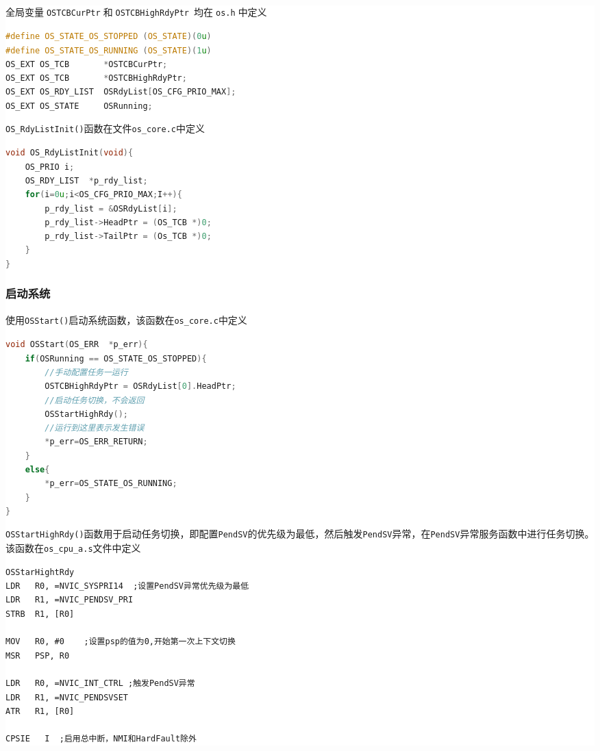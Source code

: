 

全局变量 `OSTCBCurPtr` 和 `OSTCBHighRdyPtr `均在 `os.h` 中定义

```c
#define OS_STATE_OS_STOPPED (OS_STATE)(0u)
#define OS_STATE_OS_RUNNING (OS_STATE)(1u)
OS_EXT OS_TCB       *OSTCBCurPtr;
OS_EXT OS_TCB       *OSTCBHighRdyPtr;
OS_EXT OS_RDY_LIST  OSRdyList[OS_CFG_PRIO_MAX];
OS_EXT OS_STATE     OSRunning;
```





`OS_RdyListInit()`函数在文件`os_core.c`中定义

```c
void OS_RdyListInit(void){
    OS_PRIO i;
    OS_RDY_LIST  *p_rdy_list;
    for(i=0u;i<OS_CFG_PRIO_MAX;I++){
        p_rdy_list = &OSRdyList[i];
        p_rdy_list->HeadPtr = (OS_TCB *)0;
        p_rdy_list->TailPtr = (Os_TCB *)0;
    }
}
```



### 启动系统

使用`OSStart()`启动系统函数，该函数在`os_core.c`中定义

```c
void OSStart(OS_ERR  *p_err){
    if(OSRunning == OS_STATE_OS_STOPPED){
        //手动配置任务一运行
        OSTCBHighRdyPtr = OSRdyList[0].HeadPtr;
        //启动任务切换，不会返回
        OSStartHighRdy();
        //运行到这里表示发生错误
        *p_err=OS_ERR_RETURN;
    }
    else{
        *p_err=OS_STATE_OS_RUNNING;
    }
}
```



`OSStartHighRdy()`函数用于启动任务切换，即配置`PendSV`的优先级为最低，然后触发`PendSV`异常，在`PendSV`异常服务函数中进行任务切换。该函数在`os_cpu_a.s`文件中定义

```assembly
OSStarHightRdy
LDR   R0, =NVIC_SYSPRI14  ;设置PendSV异常优先级为最低
LDR   R1, =NVIC_PENDSV_PRI
STRB  R1, [R0]

MOV   R0, #0    ;设置psp的值为0,开始第一次上下文切换
MSR   PSP, R0

LDR   R0, =NVIC_INT_CTRL ;触发PendSV异常
LDR   R1, =NVIC_PENDSVSET
ATR   R1, [R0]

CPSIE   I  ;启用总中断，NMI和HardFault除外
```